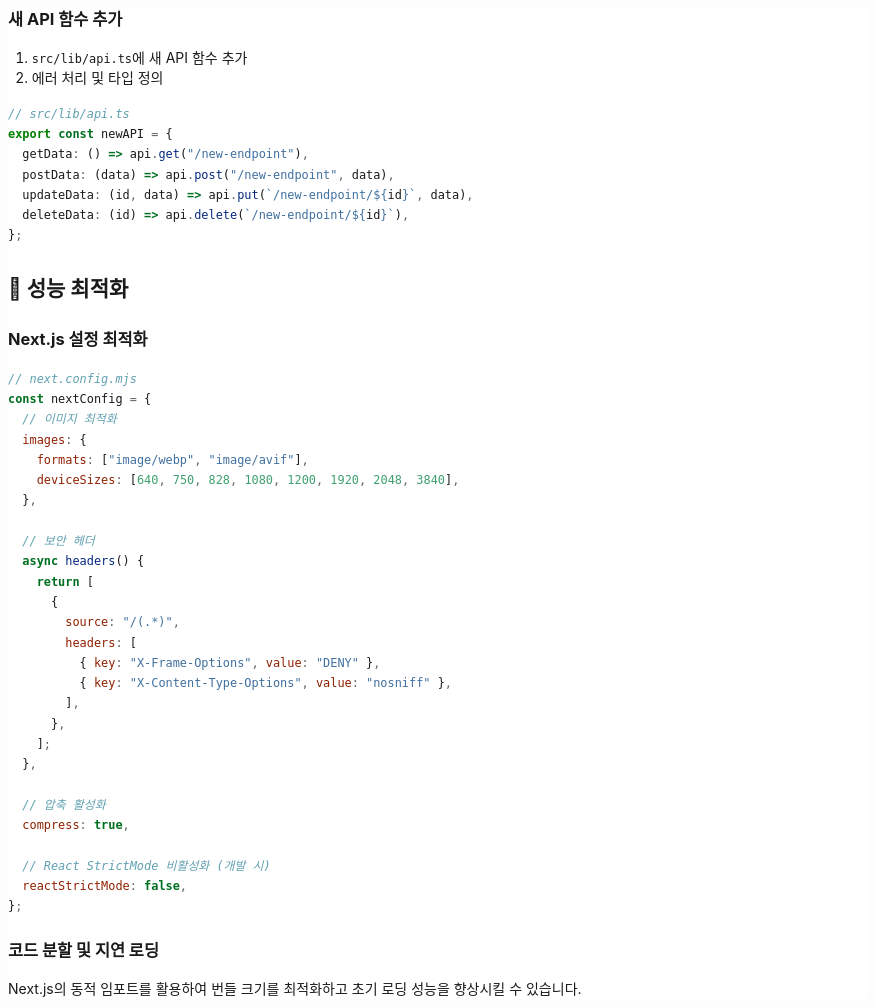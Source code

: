### 새 API 함수 추가

1. `src/lib/api.ts`에 새 API 함수 추가
2. 에러 처리 및 타입 정의

```typescript
// src/lib/api.ts
export const newAPI = {
  getData: () => api.get("/new-endpoint"),
  postData: (data) => api.post("/new-endpoint", data),
  updateData: (id, data) => api.put(`/new-endpoint/${id}`, data),
  deleteData: (id) => api.delete(`/new-endpoint/${id}`),
};
```

## 🚀 성능 최적화

### Next.js 설정 최적화

```javascript
// next.config.mjs
const nextConfig = {
  // 이미지 최적화
  images: {
    formats: ["image/webp", "image/avif"],
    deviceSizes: [640, 750, 828, 1080, 1200, 1920, 2048, 3840],
  },

  // 보안 헤더
  async headers() {
    return [
      {
        source: "/(.*)",
        headers: [
          { key: "X-Frame-Options", value: "DENY" },
          { key: "X-Content-Type-Options", value: "nosniff" },
        ],
      },
    ];
  },

  // 압축 활성화
  compress: true,

  // React StrictMode 비활성화 (개발 시)
  reactStrictMode: false,
};
```

### 코드 분할 및 지연 로딩

Next.js의 동적 임포트를 활용하여 번들 크기를 최적화하고 초기 로딩 성능을 향상시킬 수 있습니다.
